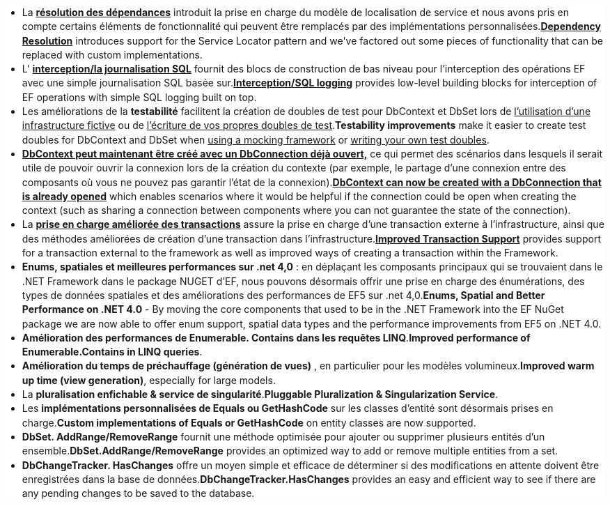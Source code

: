 - <span data-ttu-id="3b42d-192">La **[résolution des dépendances](~/ef6/fundamentals/configuring/dependency-resolution.md)** introduit la prise en charge du modèle de localisation de service et nous avons pris en compte certains éléments de fonctionnalité qui peuvent être remplacés par des implémentations personnalisées.</span><span class="sxs-lookup"><span data-stu-id="3b42d-192">**[Dependency Resolution](~/ef6/fundamentals/configuring/dependency-resolution.md)** introduces support for the Service Locator pattern and we've factored out some pieces of functionality that can be replaced with custom implementations.</span></span>
- <span data-ttu-id="3b42d-193">L' **[interception/la journalisation SQL](~/ef6/fundamentals/logging-and-interception.md)** fournit des blocs de construction de bas niveau pour l’interception des opérations EF avec une simple journalisation SQL basée sur.</span><span class="sxs-lookup"><span data-stu-id="3b42d-193">**[Interception/SQL logging](~/ef6/fundamentals/logging-and-interception.md)** provides low-level building blocks for interception of EF operations with simple SQL logging built on top.</span></span>
- <span data-ttu-id="3b42d-194">Les améliorations de la **testabilité** facilitent la création de doubles de test pour DbContext et DbSet lors de [l’utilisation d’une infrastructure fictive](~/ef6/fundamentals/testing/mocking.md) ou de [l’écriture de vos propres doubles de test](~/ef6/fundamentals/testing/writing-test-doubles.md).</span><span class="sxs-lookup"><span data-stu-id="3b42d-194">**Testability improvements** make it easier to create test doubles for DbContext and DbSet when [using a mocking framework](~/ef6/fundamentals/testing/mocking.md) or [writing your own test doubles](~/ef6/fundamentals/testing/writing-test-doubles.md).</span></span>
- <span data-ttu-id="3b42d-195">**[DbContext peut maintenant être créé avec un DbConnection déjà ouvert,](~/ef6/fundamentals/connection-management.md)** ce qui permet des scénarios dans lesquels il serait utile de pouvoir ouvrir la connexion lors de la création du contexte (par exemple, le partage d’une connexion entre des composants où vous ne pouvez pas garantir l’état de la connexion).</span><span class="sxs-lookup"><span data-stu-id="3b42d-195">**[DbContext can now be created with a DbConnection that is already opened](~/ef6/fundamentals/connection-management.md)** which enables scenarios where it would be helpful if the connection could be open when creating the context (such as sharing a connection between components where you can not guarantee the state of the connection).</span></span>
- <span data-ttu-id="3b42d-196">La **[prise en charge améliorée des transactions](~/ef6/saving/transactions.md)** assure la prise en charge d’une transaction externe à l’infrastructure, ainsi que des méthodes améliorées de création d’une transaction dans l’infrastructure.</span><span class="sxs-lookup"><span data-stu-id="3b42d-196">**[Improved Transaction Support](~/ef6/saving/transactions.md)** provides support for a transaction external to the framework as well as improved ways of creating a transaction within the Framework.</span></span>
- <span data-ttu-id="3b42d-197">**Enums, spatiales et meilleures performances sur .net 4,0** : en déplaçant les composants principaux qui se trouvaient dans le .NET Framework dans le package NUGET d’EF, nous pouvons désormais offrir une prise en charge des énumérations, des types de données spatiales et des améliorations des performances de EF5 sur .net 4,0.</span><span class="sxs-lookup"><span data-stu-id="3b42d-197">**Enums, Spatial and Better Performance on .NET 4.0** - By moving the core components that used to be in the .NET Framework into the EF NuGet package we are now able to offer enum support, spatial data types and the performance improvements from EF5 on .NET 4.0.</span></span>
- <span data-ttu-id="3b42d-198">**Amélioration des performances de Enumerable. Contains dans les requêtes LINQ**.</span><span class="sxs-lookup"><span data-stu-id="3b42d-198">**Improved performance of Enumerable.Contains in LINQ queries**.</span></span>
- <span data-ttu-id="3b42d-199">**Amélioration du temps de préchauffage (génération de vues)** , en particulier pour les modèles volumineux.</span><span class="sxs-lookup"><span data-stu-id="3b42d-199">**Improved warm up time (view generation)**, especially for large models.</span></span>
- <span data-ttu-id="3b42d-200">La **pluralisation enfichable &amp; service de singularité**.</span><span class="sxs-lookup"><span data-stu-id="3b42d-200">**Pluggable Pluralization &amp; Singularization Service**.</span></span>
- <span data-ttu-id="3b42d-201">Les **implémentations personnalisées de Equals ou GetHashCode** sur les classes d’entité sont désormais prises en charge.</span><span class="sxs-lookup"><span data-stu-id="3b42d-201">**Custom implementations of Equals or GetHashCode** on entity classes are now supported.</span></span>
- <span data-ttu-id="3b42d-202">**DbSet. AddRange/RemoveRange** fournit une méthode optimisée pour ajouter ou supprimer plusieurs entités d’un ensemble.</span><span class="sxs-lookup"><span data-stu-id="3b42d-202">**DbSet.AddRange/RemoveRange** provides an optimized way to add or remove multiple entities from a set.</span></span>
- <span data-ttu-id="3b42d-203">**DbChangeTracker. HasChanges** offre un moyen simple et efficace de déterminer si des modifications en attente doivent être enregistrées dans la base de données.</span><span class="sxs-lookup"><span data-stu-id="3b42d-203">**DbChangeTracker.HasChanges** provides an easy and efficient way to see if there are any pending changes to be saved to the database.</span></span>